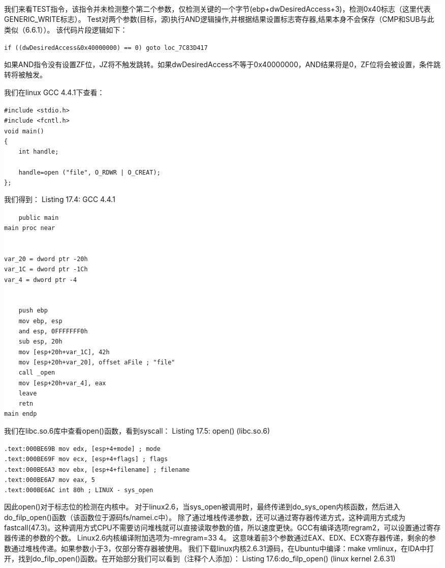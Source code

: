 我们来看TEST指令，该指令并未检测整个第二个参数，仅检测关键的一个字节(ebp+dwDesiredAccess+3)，检测0x40标志（这里代表GENERIC_WRITE标志）。 Test对两个参数(目标，源)执行AND逻辑操作,并根据结果设置标志寄存器,结果本身不会保存（CMP和SUB与此类似（6.6.1））。 该代码片段逻辑如下：

`if ((dwDesiredAccess&0x40000000) == 0) goto loc_7C83D417`

如果AND指令没有设置ZF位，JZ将不触发跳转。如果dwDesiredAccess不等于0x40000000，AND结果将是0，ZF位将会被设置，条件跳转将被触发。

我们在linux GCC 4.4.1下查看：

```
#include <stdio.h>
#include <fcntl.h>
void main()
{
    int handle;

    handle=open ("file", O_RDWR | O_CREAT);
};
```

我们得到： Listing 17.4: GCC 4.4.1

```
    public main
main proc near
 
 
var_20 = dword ptr -20h
var_1C = dword ptr -1Ch
var_4 = dword ptr -4
 
 
    push ebp
    mov ebp, esp
    and esp, 0FFFFFFF0h
    sub esp, 20h
    mov [esp+20h+var_1C], 42h
    mov [esp+20h+var_20], offset aFile ; "file"
    call _open
    mov [esp+20h+var_4], eax
    leave
    retn
main endp
```

我们在libc.so.6库中查看open()函数，看到syscall： Listing 17.5: open() (libc.so.6)

```
.text:000BE69B mov edx, [esp+4+mode] ; mode
.text:000BE69F mov ecx, [esp+4+flags] ; flags
.text:000BE6A3 mov ebx, [esp+4+filename] ; filename
.text:000BE6A7 mov eax, 5
.text:000BE6AC int 80h ; LINUX - sys_open
```

因此open()对于标志位的检测在内核中。 对于linux2.6，当sys_open被调用时，最终传递到do_sys_open内核函数，然后进入do_filp_open()函数（该函数位于源码fs/namei.c中）。 除了通过堆栈传递参数，还可以通过寄存器传递方式，这种调用方式成为fastcall(47.3)。这种调用方式CPU不需要访问堆栈就可以直接读取参数的值，所以速度更快。GCC有编译选项regram2，可以设置通过寄存器传递的参数的个数。 Linux2.6内核编译附加选项为-mregram=33 4。 这意味着前3个参数通过EAX、EDX、ECX寄存器传递，剩余的参数通过堆栈传递。如果参数小于3，仅部分寄存器被使用。 我们下载linux内核2.6.31源码，在Ubuntu中编译：make vmlinux，在IDA中打开，找到do_filp_open()函数。在开始部分我们可以看到（注释个人添加）： Listing 17.6:do_filp_open() (linux kernel 2.6.31)

